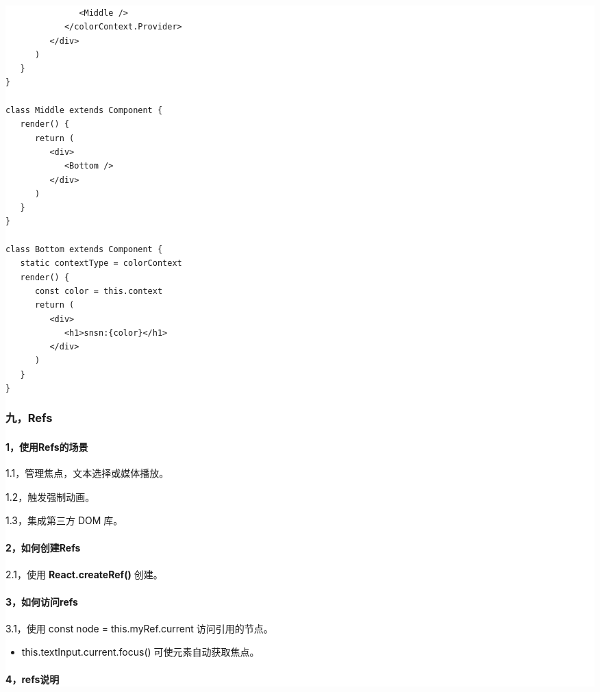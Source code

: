 ```
               <Middle />
            </colorContext.Provider>
         </div>
      )
   }
}

class Middle extends Component {
   render() {
      return (
         <div>
            <Bottom />
         </div>
      )
   }
}

class Bottom extends Component {
   static contextType = colorContext
   render() {
      const color = this.context
      return (
         <div>
            <h1>snsn:{color}</h1>
         </div>
      )
   }
}
```

</font>

### 九，Refs

#### 1，使用Refs的场景

1.1，管理焦点，文本选择或媒体播放。

1.2，触发强制动画。

1.3，集成第三方 DOM 库。

#### 2，如何创建Refs

2.1，使用 **React.createRef()** 创建。

#### 3，如何访问refs

3.1，使用 const node = this.myRef.current 访问引用的节点。

- this.textInput.current.focus() 可使元素自动获取焦点。

#### 4，refs说明

